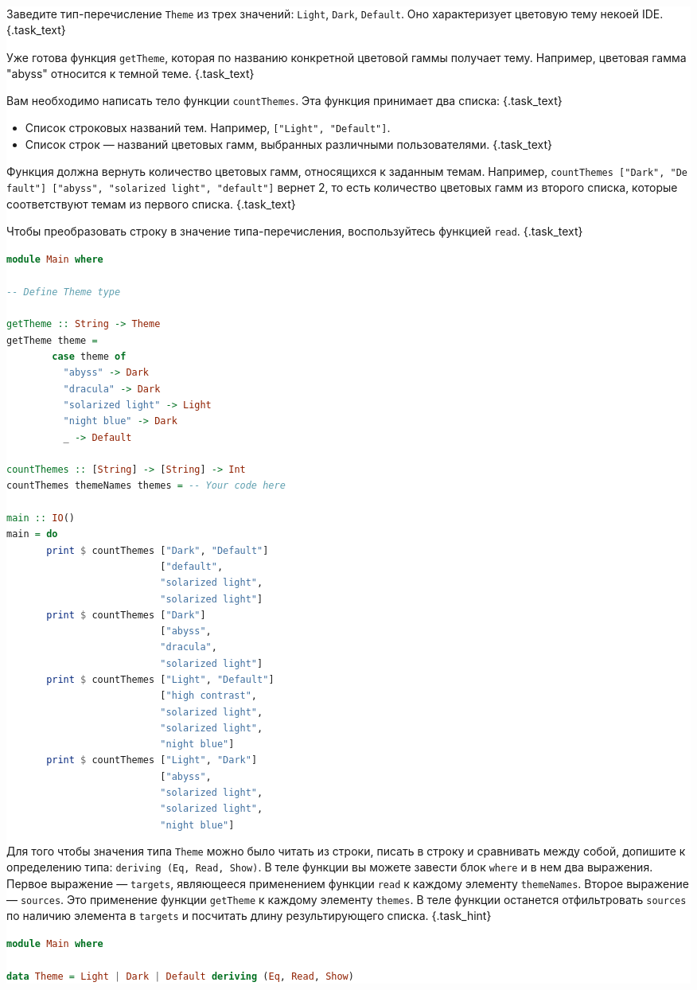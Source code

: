 
Заведите тип-перечисление `Theme` из трех значений: `Light`, `Dark`, `Default`. Оно характеризует цветовую тему некоей IDE. {.task_text}

Уже готова функция `getTheme`, которая по названию конкретной цветовой гаммы получает тему. Например, цветовая гамма "abyss" относится к темной теме. {.task_text}

Вам необходимо написать тело функции `countThemes`. Эта функция принимает два списка: {.task_text}
- Список строковых названий тем. Например, `["Light", "Default"]`.
- Список строк — названий цветовых гамм, выбранных различными пользователями.
 {.task_text}

Функция должна вернуть количество цветовых гамм, относящихся к заданным темам. Например, `countThemes ["Dark", "Default"] ["abyss", "solarized light", "default"]` вернет 2, то есть количество цветовых гамм из второго списка, которые соответствуют темам из первого списка.  {.task_text}

Чтобы преобразовать строку в значение типа-перечисления, воспользуйтесь функцией `read`.  {.task_text}

```haskell {.task_source #haskell_chapter_0190_task_0020}
module Main where

-- Define Theme type

getTheme :: String -> Theme
getTheme theme =
        case theme of
          "abyss" -> Dark
          "dracula" -> Dark
          "solarized light" -> Light
          "night blue" -> Dark
          _ -> Default

countThemes :: [String] -> [String] -> Int
countThemes themeNames themes = -- Your code here
            
main :: IO()
main = do
       print $ countThemes ["Dark", "Default"] 
                           ["default", 
                           "solarized light", 
                           "solarized light"]
       print $ countThemes ["Dark"] 
                           ["abyss", 
                           "dracula", 
                           "solarized light"]
       print $ countThemes ["Light", "Default"] 
                           ["high contrast", 
                           "solarized light", 
                           "solarized light",
                           "night blue"]
       print $ countThemes ["Light", "Dark"] 
                           ["abyss", 
                           "solarized light", 
                           "solarized light",
                           "night blue"]
```
Для того чтобы значения типа `Theme` можно было читать из строки, писать в строку и сравнивать между собой, допишите к определению типа: `deriving (Eq, Read, Show)`. В теле функции вы можете завести блок `where` и в нем два выражения. Первое выражение — `targets`, являющееся применением функции `read` к каждому элементу `themeNames`. Второе выражение — `sources`. Это применение функции `getTheme` к каждому элементу `themes`. В теле функции останется отфильтровать `sources` по наличию элемента в `targets` и посчитать длину результирующего списка. {.task_hint}
```haskell {.task_answer}
module Main where

data Theme = Light | Dark | Default deriving (Eq, Read, Show)
```